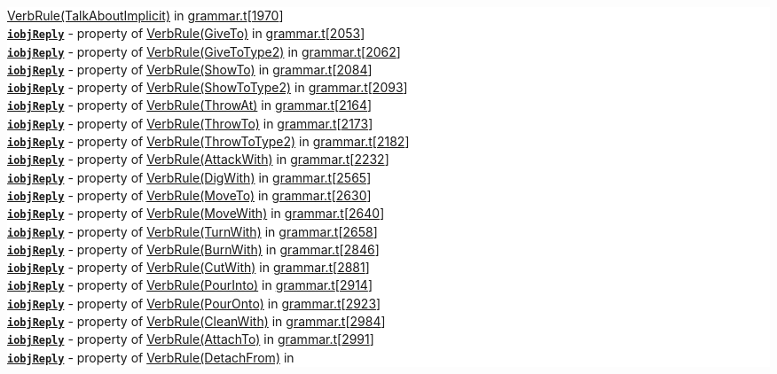 [VerbRule(TalkAboutImplicit)](../object/VerbRule(TalkAboutImplicit).html)
in
[grammar.t](../file/grammar.t.html)\[[1970](../source/grammar.t.html#1970)\]  
[**`iobjReply`**](../object/VerbRule(GiveTo).html#iobjReply) - property
of [VerbRule(GiveTo)](../object/VerbRule(GiveTo).html) in
[grammar.t](../file/grammar.t.html)\[[2053](../source/grammar.t.html#2053)\]  
[**`iobjReply`**](../object/VerbRule(GiveToType2).html#iobjReply) -
property of
[VerbRule(GiveToType2)](../object/VerbRule(GiveToType2).html) in
[grammar.t](../file/grammar.t.html)\[[2062](../source/grammar.t.html#2062)\]  
[**`iobjReply`**](../object/VerbRule(ShowTo).html#iobjReply) - property
of [VerbRule(ShowTo)](../object/VerbRule(ShowTo).html) in
[grammar.t](../file/grammar.t.html)\[[2084](../source/grammar.t.html#2084)\]  
[**`iobjReply`**](../object/VerbRule(ShowToType2).html#iobjReply) -
property of
[VerbRule(ShowToType2)](../object/VerbRule(ShowToType2).html) in
[grammar.t](../file/grammar.t.html)\[[2093](../source/grammar.t.html#2093)\]  
[**`iobjReply`**](../object/VerbRule(ThrowAt).html#iobjReply) - property
of [VerbRule(ThrowAt)](../object/VerbRule(ThrowAt).html) in
[grammar.t](../file/grammar.t.html)\[[2164](../source/grammar.t.html#2164)\]  
[**`iobjReply`**](../object/VerbRule(ThrowTo).html#iobjReply) - property
of [VerbRule(ThrowTo)](../object/VerbRule(ThrowTo).html) in
[grammar.t](../file/grammar.t.html)\[[2173](../source/grammar.t.html#2173)\]  
[**`iobjReply`**](../object/VerbRule(ThrowToType2).html#iobjReply) -
property of
[VerbRule(ThrowToType2)](../object/VerbRule(ThrowToType2).html) in
[grammar.t](../file/grammar.t.html)\[[2182](../source/grammar.t.html#2182)\]  
[**`iobjReply`**](../object/VerbRule(AttackWith).html#iobjReply) -
property of [VerbRule(AttackWith)](../object/VerbRule(AttackWith).html)
in
[grammar.t](../file/grammar.t.html)\[[2232](../source/grammar.t.html#2232)\]  
[**`iobjReply`**](../object/VerbRule(DigWith).html#iobjReply) - property
of [VerbRule(DigWith)](../object/VerbRule(DigWith).html) in
[grammar.t](../file/grammar.t.html)\[[2565](../source/grammar.t.html#2565)\]  
[**`iobjReply`**](../object/VerbRule(MoveTo).html#iobjReply) - property
of [VerbRule(MoveTo)](../object/VerbRule(MoveTo).html) in
[grammar.t](../file/grammar.t.html)\[[2630](../source/grammar.t.html#2630)\]  
[**`iobjReply`**](../object/VerbRule(MoveWith).html#iobjReply) -
property of [VerbRule(MoveWith)](../object/VerbRule(MoveWith).html) in
[grammar.t](../file/grammar.t.html)\[[2640](../source/grammar.t.html#2640)\]  
[**`iobjReply`**](../object/VerbRule(TurnWith).html#iobjReply) -
property of [VerbRule(TurnWith)](../object/VerbRule(TurnWith).html) in
[grammar.t](../file/grammar.t.html)\[[2658](../source/grammar.t.html#2658)\]  
[**`iobjReply`**](../object/VerbRule(BurnWith).html#iobjReply) -
property of [VerbRule(BurnWith)](../object/VerbRule(BurnWith).html) in
[grammar.t](../file/grammar.t.html)\[[2846](../source/grammar.t.html#2846)\]  
[**`iobjReply`**](../object/VerbRule(CutWith).html#iobjReply) - property
of [VerbRule(CutWith)](../object/VerbRule(CutWith).html) in
[grammar.t](../file/grammar.t.html)\[[2881](../source/grammar.t.html#2881)\]  
[**`iobjReply`**](../object/VerbRule(PourInto).html#iobjReply) -
property of [VerbRule(PourInto)](../object/VerbRule(PourInto).html) in
[grammar.t](../file/grammar.t.html)\[[2914](../source/grammar.t.html#2914)\]  
[**`iobjReply`**](../object/VerbRule(PourOnto).html#iobjReply) -
property of [VerbRule(PourOnto)](../object/VerbRule(PourOnto).html) in
[grammar.t](../file/grammar.t.html)\[[2923](../source/grammar.t.html#2923)\]  
[**`iobjReply`**](../object/VerbRule(CleanWith).html#iobjReply) -
property of [VerbRule(CleanWith)](../object/VerbRule(CleanWith).html) in
[grammar.t](../file/grammar.t.html)\[[2984](../source/grammar.t.html#2984)\]  
[**`iobjReply`**](../object/VerbRule(AttachTo).html#iobjReply) -
property of [VerbRule(AttachTo)](../object/VerbRule(AttachTo).html) in
[grammar.t](../file/grammar.t.html)\[[2991](../source/grammar.t.html#2991)\]  
[**`iobjReply`**](../object/VerbRule(DetachFrom).html#iobjReply) -
property of [VerbRule(DetachFrom)](../object/VerbRule(DetachFrom).html)
in